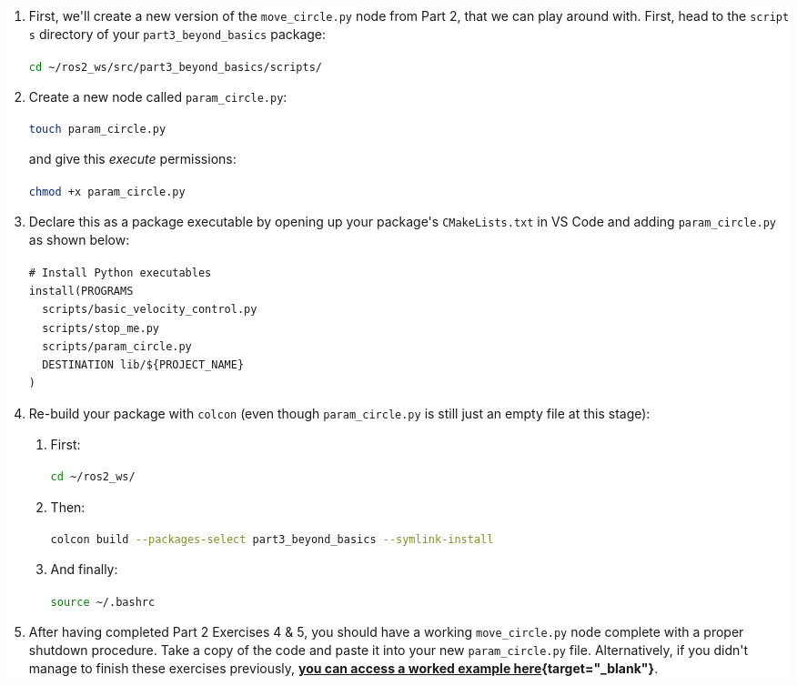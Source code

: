 1. First, we'll create a new version of the `move_circle.py` node from Part 2, that we can play around with. First, head to the `scripts` directory of your `part3_beyond_basics` package:

    ```bash
    cd ~/ros2_ws/src/part3_beyond_basics/scripts/
    ```
    
1. Create a new node called `param_circle.py`:
    
    ```bash
    touch param_circle.py
    ``` 

    and give this *execute* permissions:

    ```bash
    chmod +x param_circle.py
    ```

1. Declare this as a package executable by opening up your package's `CMakeLists.txt` in VS Code and adding `param_circle.py` as shown below:

    ```txt title="CMakeLists.txt"
    # Install Python executables
    install(PROGRAMS
      scripts/basic_velocity_control.py
      scripts/stop_me.py
      scripts/param_circle.py
      DESTINATION lib/${PROJECT_NAME}
    )
    ```

1. Re-build your package with `colcon` (even though `param_circle.py` is still just an empty file at this stage):

    1. First:

        ```bash
        cd ~/ros2_ws/
        ```
    
    1. Then:

        ```bash
        colcon build --packages-select part3_beyond_basics --symlink-install
        ```
    
    1. And finally:

        ```bash
        source ~/.bashrc
        ```

1. After having completed Part 2 Exercises 4 & 5, you should have a working `move_circle.py` node complete with a proper shutdown procedure. Take a copy of the code and paste it into your new `param_circle.py` file. Alternatively, if you didn't manage to finish these exercises previously, **[you can access a worked example here](./part3/move_circle.md){target="_blank"}**.
